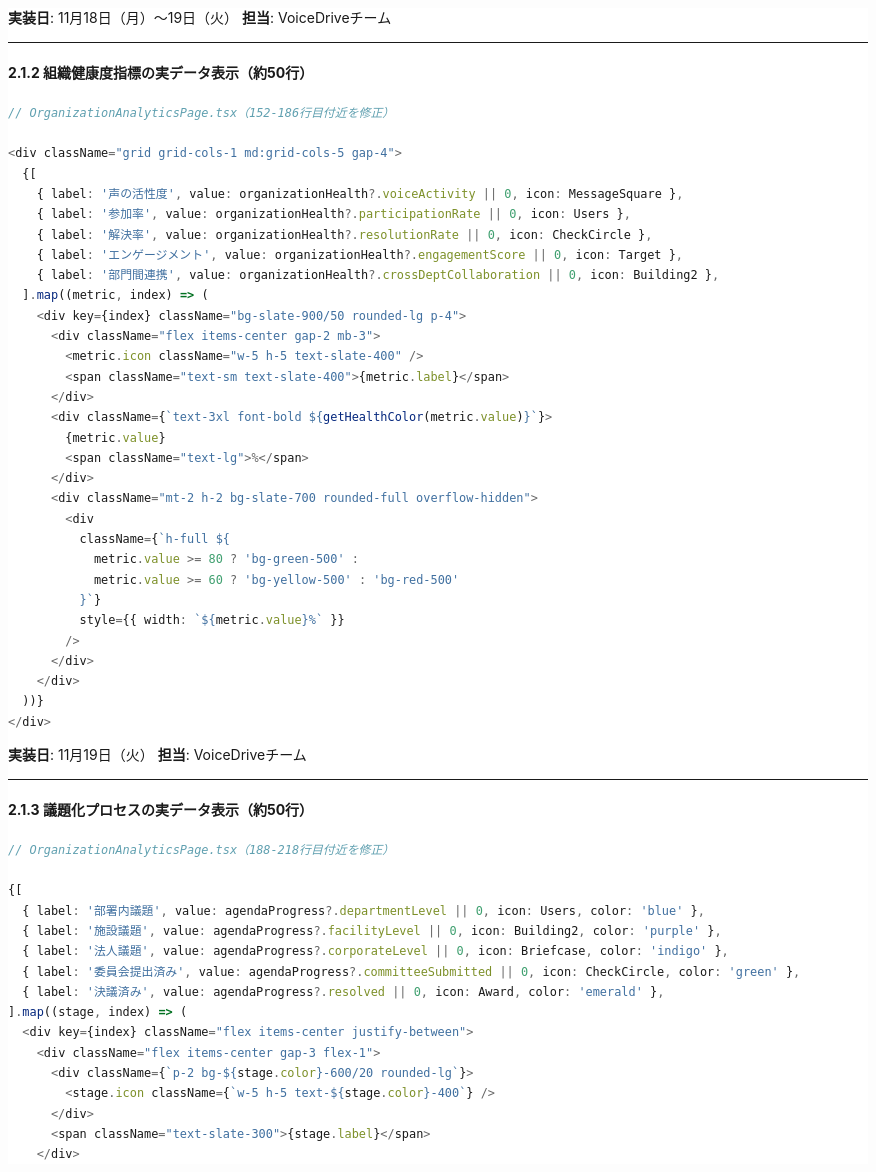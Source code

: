**実装日**: 11月18日（月）〜19日（火）
**担当**: VoiceDriveチーム

---

#### 2.1.2 組織健康度指標の実データ表示（約50行）

```typescript
// OrganizationAnalyticsPage.tsx（152-186行目付近を修正）

<div className="grid grid-cols-1 md:grid-cols-5 gap-4">
  {[
    { label: '声の活性度', value: organizationHealth?.voiceActivity || 0, icon: MessageSquare },
    { label: '参加率', value: organizationHealth?.participationRate || 0, icon: Users },
    { label: '解決率', value: organizationHealth?.resolutionRate || 0, icon: CheckCircle },
    { label: 'エンゲージメント', value: organizationHealth?.engagementScore || 0, icon: Target },
    { label: '部門間連携', value: organizationHealth?.crossDeptCollaboration || 0, icon: Building2 },
  ].map((metric, index) => (
    <div key={index} className="bg-slate-900/50 rounded-lg p-4">
      <div className="flex items-center gap-2 mb-3">
        <metric.icon className="w-5 h-5 text-slate-400" />
        <span className="text-sm text-slate-400">{metric.label}</span>
      </div>
      <div className={`text-3xl font-bold ${getHealthColor(metric.value)}`}>
        {metric.value}
        <span className="text-lg">%</span>
      </div>
      <div className="mt-2 h-2 bg-slate-700 rounded-full overflow-hidden">
        <div
          className={`h-full ${
            metric.value >= 80 ? 'bg-green-500' :
            metric.value >= 60 ? 'bg-yellow-500' : 'bg-red-500'
          }`}
          style={{ width: `${metric.value}%` }}
        />
      </div>
    </div>
  ))}
</div>
```

**実装日**: 11月19日（火）
**担当**: VoiceDriveチーム

---

#### 2.1.3 議題化プロセスの実データ表示（約50行）

```typescript
// OrganizationAnalyticsPage.tsx（188-218行目付近を修正）

{[
  { label: '部署内議題', value: agendaProgress?.departmentLevel || 0, icon: Users, color: 'blue' },
  { label: '施設議題', value: agendaProgress?.facilityLevel || 0, icon: Building2, color: 'purple' },
  { label: '法人議題', value: agendaProgress?.corporateLevel || 0, icon: Briefcase, color: 'indigo' },
  { label: '委員会提出済み', value: agendaProgress?.committeeSubmitted || 0, icon: CheckCircle, color: 'green' },
  { label: '決議済み', value: agendaProgress?.resolved || 0, icon: Award, color: 'emerald' },
].map((stage, index) => (
  <div key={index} className="flex items-center justify-between">
    <div className="flex items-center gap-3 flex-1">
      <div className={`p-2 bg-${stage.color}-600/20 rounded-lg`}>
        <stage.icon className={`w-5 h-5 text-${stage.color}-400`} />
      </div>
      <span className="text-slate-300">{stage.label}</span>
    </div>
```